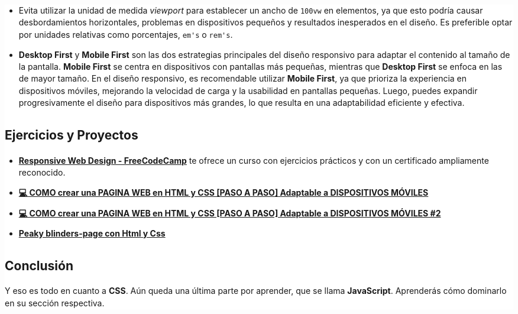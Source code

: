 -   Evita utilizar la unidad de medida _viewport_ para establecer un ancho de `100vw` en elementos, ya que esto podría causar desbordamientos horizontales, problemas en dispositivos pequeños y resultados inesperados en el diseño. Es preferible optar por unidades relativas como porcentajes, `em's` o `rem's`.

-   **Desktop First** y **Mobile First** son las dos estrategias principales del diseño responsivo para adaptar el contenido al tamaño de la pantalla. **Mobile First** se centra en dispositivos con pantallas más pequeñas, mientras que **Desktop First** se enfoca en las de mayor tamaño. En el diseño responsivo, es recomendable utilizar **Mobile First**, ya que prioriza la experiencia en dispositivos móviles, mejorando la velocidad de carga y la usabilidad en pantallas pequeñas. Luego, puedes expandir progresivamente el diseño para dispositivos más grandes, lo que resulta en una adaptabilidad eficiente y efectiva.

## Ejercicios y Proyectos

-   **[Responsive Web Design - FreeCodeCamp](https://www.freecodecamp.org/learn/2022/responsive-web-design/)** te ofrece un curso con ejercicios prácticos y con un certificado ampliamente reconocido.

-   **[💻 COMO crear una PAGINA WEB en HTML y CSS [PASO A PASO] Adaptable a DISPOSITIVOS MÓVILES](https://www.youtube.com/watch?v=HH_SMpxV7qQ)**

-   **[💻 COMO crear una PAGINA WEB en HTML y CSS [PASO A PASO] Adaptable a DISPOSITIVOS MÓVILES #2](https://www.youtube.com/watch?v=1Lv8mJczfpg)**

-   **[Peaky blinders-page con Html y Css](www.youtube.com/watch?v=ArhSODreNHc)**

## Conclusión

Y eso es todo en cuanto a **CSS**. Aún queda una última parte por aprender, que se llama **JavaScript**. Aprenderás cómo dominarlo en su sección respectiva.
